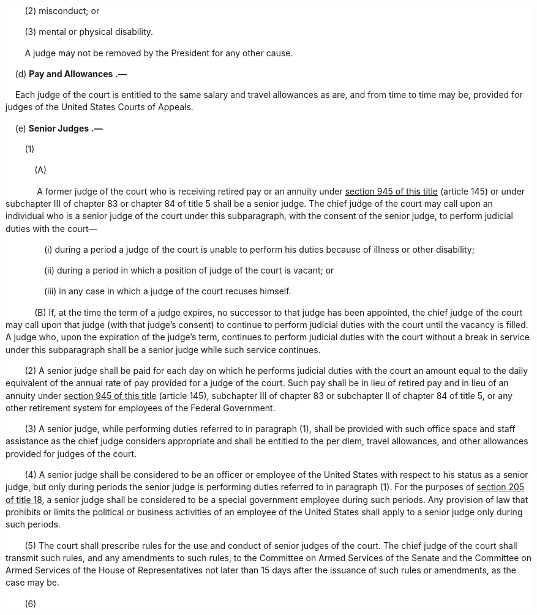         (2) misconduct; or

        (3) mental or physical disability.

        A judge may not be removed by the President for any other cause.

    (d)  __Pay and Allowances__  __.—__ 

    Each judge of the court is entitled to the same salary and travel allowances as are, and from time to time may be, provided for judges of the United States Courts of Appeals.

    (e)  __Senior Judges__  __.—__ 

        (1)

            (A)

             A former judge of the court who is receiving retired pay or an annuity under [section 945 of this title][/us/usc/t10/s945] (article 145) or under subchapter III of chapter 83 or chapter 84 of title 5 shall be a senior judge. The chief judge of the court may call upon an individual who is a senior judge of the court under this subparagraph, with the consent of the senior judge, to perform judicial duties with the court—

                (i) during a period a judge of the court is unable to perform his duties because of illness or other disability;

                (ii) during a period in which a position of judge of the court is vacant; or

                (iii) in any case in which a judge of the court recuses himself.

            (B) If, at the time the term of a judge expires, no successor to that judge has been appointed, the chief judge of the court may call upon that judge (with that judge’s consent) to continue to perform judicial duties with the court until the vacancy is filled. A judge who, upon the expiration of the judge’s term, continues to perform judicial duties with the court without a break in service under this subparagraph shall be a senior judge while such service continues.

        (2) A senior judge shall be paid for each day on which he performs judicial duties with the court an amount equal to the daily equivalent of the annual rate of pay provided for a judge of the court. Such pay shall be in lieu of retired pay and in lieu of an annuity under [section 945 of this title][/us/usc/t10/s945] (article 145), subchapter III of chapter 83 or subchapter II of chapter 84 of title 5, or any other retirement system for employees of the Federal Government.

        (3) A senior judge, while performing duties referred to in paragraph (1), shall be provided with such office space and staff assistance as the chief judge considers appropriate and shall be entitled to the per diem, travel allowances, and other allowances provided for judges of the court.

        (4) A senior judge shall be considered to be an officer or employee of the United States with respect to his status as a senior judge, but only during periods the senior judge is performing duties referred to in paragraph (1). For the purposes of [section 205 of title 18][/us/usc/t18/s205], a senior judge shall be considered to be a special government employee during such periods. Any provision of law that prohibits or limits the political or business activities of an employee of the United States shall apply to a senior judge only during such periods.

        (5) The court shall prescribe rules for the use and conduct of senior judges of the court. The chief judge of the court shall transmit such rules, and any amendments to such rules, to the Committee on Armed Services of the Senate and the Committee on Armed Services of the House of Representatives not later than 15 days after the issuance of such rules or amendments, as the case may be.

        (6)


[/us/usc/t10/s945]: https://publicdocs.github.io/go/links?ns=uslm&ref=%2Fus%2Fusc%2Ft10%2Fs945
[/us/usc/t10/s945]: https://publicdocs.github.io/go/links?ns=uslm&ref=%2Fus%2Fusc%2Ft10%2Fs945
[/us/usc/t18/s205]: https://publicdocs.github.io/go/links?ns=uslm&ref=%2Fus%2Fusc%2Ft18%2Fs205
[/us/pl/101/189/s1301/c]: https://publicdocs.github.io/go/links?ns=uslm&ref=%2Fus%2Fpl%2F101%2F189%2Fs1301%2Fc
[/us/stat/103/1570]: https://publicdocs.github.io/go/links?ns=uslm&ref=%2Fus%2Fstat%2F103%2F1570
[/us/pl/101/510/s541/f]: https://publicdocs.github.io/go/links?ns=uslm&ref=%2Fus%2Fpl%2F101%2F510%2Fs541%2Ff
[/us/stat/104/1565]: https://publicdocs.github.io/go/links?ns=uslm&ref=%2Fus%2Fstat%2F104%2F1565
[/us/pl/102/190/s1061/b/1/A]: https://publicdocs.github.io/go/links?ns=uslm&ref=%2Fus%2Fpl%2F102%2F190%2Fs1061%2Fb%2F1%2FA
[/us/stat/105/1474]: https://publicdocs.github.io/go/links?ns=uslm&ref=%2Fus%2Fstat%2F105%2F1474
[/us/pl/103/337/s924/c/1]: https://publicdocs.github.io/go/links?ns=uslm&ref=%2Fus%2Fpl%2F103%2F337%2Fs924%2Fc%2F1
[/us/stat/108/2831]: https://publicdocs.github.io/go/links?ns=uslm&ref=%2Fus%2Fstat%2F108%2F2831
[/us/pl/104/106/s1502/a/2]: https://publicdocs.github.io/go/links?ns=uslm&ref=%2Fus%2Fpl%2F104%2F106%2Fs1502%2Fa%2F2
[/us/stat/110/502]: https://publicdocs.github.io/go/links?ns=uslm&ref=%2Fus%2Fstat%2F110%2F502
[/us/pl/106/65/s1067/1]: https://publicdocs.github.io/go/links?ns=uslm&ref=%2Fus%2Fpl%2F106%2F65%2Fs1067%2F1
[/us/stat/113/774]: https://publicdocs.github.io/go/links?ns=uslm&ref=%2Fus%2Fstat%2F113%2F774
[/us/pl/106/65]: https://publicdocs.github.io/go/links?ns=uslm&ref=%2Fus%2Fpl%2F106%2F65
[/us/pl/104/106]: https://publicdocs.github.io/go/links?ns=uslm&ref=%2Fus%2Fpl%2F104%2F106
[/us/pl/103/337]: https://publicdocs.github.io/go/links?ns=uslm&ref=%2Fus%2Fpl%2F103%2F337
[/us/pl/102/190/s1061/b/1/A/i]: https://publicdocs.github.io/go/links?ns=uslm&ref=%2Fus%2Fpl%2F102%2F190%2Fs1061%2Fb%2F1%2FA%2Fi
[/us/pl/102/190/s1061/b/1/A/ii]: https://publicdocs.github.io/go/links?ns=uslm&ref=%2Fus%2Fpl%2F102%2F190%2Fs1061%2Fb%2F1%2FA%2Fii
[/us/pl/102/190/s1061/b/1/B]: https://publicdocs.github.io/go/links?ns=uslm&ref=%2Fus%2Fpl%2F102%2F190%2Fs1061%2Fb%2F1%2FB
[/us/pl/102/190/s1061/b/2/A]: https://publicdocs.github.io/go/links?ns=uslm&ref=%2Fus%2Fpl%2F102%2F190%2Fs1061%2Fb%2F2%2FA
[/us/pl/102/190/s1061/b/2/B]: https://publicdocs.github.io/go/links?ns=uslm&ref=%2Fus%2Fpl%2F102%2F190%2Fs1061%2Fb%2F2%2FB
[/us/pl/101/510/s541/f/1]: https://publicdocs.github.io/go/links?ns=uslm&ref=%2Fus%2Fpl%2F101%2F510%2Fs541%2Ff%2F1
[/us/pl/101/510/s541/f/2]: https://publicdocs.github.io/go/links?ns=uslm&ref=%2Fus%2Fpl%2F101%2F510%2Fs541%2Ff%2F2
[/us/pl/102/190/s1061/b/1/D]: https://publicdocs.github.io/go/links?ns=uslm&ref=%2Fus%2Fpl%2F102%2F190%2Fs1061%2Fb%2F1%2FD
[/us/stat/105/1474]: https://publicdocs.github.io/go/links?ns=uslm&ref=%2Fus%2Fstat%2F105%2F1474
[/us/usc/t10/s945]: https://publicdocs.github.io/go/links?ns=uslm&ref=%2Fus%2Fusc%2Ft10%2Fs945
[/us/pl/104/201/s1074/c/2]: https://publicdocs.github.io/go/links?ns=uslm&ref=%2Fus%2Fpl%2F104%2F201%2Fs1074%2Fc%2F2
[/us/stat/110/2660]: https://publicdocs.github.io/go/links?ns=uslm&ref=%2Fus%2Fstat%2F110%2F2660
[/us/usc/t10/s942/f]: https://publicdocs.github.io/go/links?ns=uslm&ref=%2Fus%2Fusc%2Ft10%2Fs942%2Ff
[/us/pl/104/106]: https://publicdocs.github.io/go/links?ns=uslm&ref=%2Fus%2Fpl%2F104%2F106
[/us/stat/110/467]: https://publicdocs.github.io/go/links?ns=uslm&ref=%2Fus%2Fstat%2F110%2F467
[/us/pl/101/189/s1301/i]: https://publicdocs.github.io/go/links?ns=uslm&ref=%2Fus%2Fpl%2F101%2F189%2Fs1301%2Fi
[/us/pl/101/189/s1301/d]: https://publicdocs.github.io/go/links?ns=uslm&ref=%2Fus%2Fpl%2F101%2F189%2Fs1301%2Fd
[/us/stat/103/1574-1576]: https://publicdocs.github.io/go/links?ns=uslm&ref=%2Fus%2Fstat%2F103%2F1574-1576
[/us/pl/104/106/s1142]: https://publicdocs.github.io/go/links?ns=uslm&ref=%2Fus%2Fpl%2F104%2F106%2Fs1142
[/us/stat/110/467]: https://publicdocs.github.io/go/links?ns=uslm&ref=%2Fus%2Fstat%2F110%2F467
[/us/pl/104/201/s1068/c]: https://publicdocs.github.io/go/links?ns=uslm&ref=%2Fus%2Fpl%2F104%2F201%2Fs1068%2Fc
[/us/stat/110/2655]: https://publicdocs.github.io/go/links?ns=uslm&ref=%2Fus%2Fstat%2F110%2F2655
[/us/usc/t10/s942]: https://publicdocs.github.io/go/links?ns=uslm&ref=%2Fus%2Fusc%2Ft10%2Fs942
[/us/usc/t10/s942/b]: https://publicdocs.github.io/go/links?ns=uslm&ref=%2Fus%2Fusc%2Ft10%2Fs942%2Fb
[/us/usc/t10/s945]: https://publicdocs.github.io/go/links?ns=uslm&ref=%2Fus%2Fusc%2Ft10%2Fs945
[/us/usc/t10/s945/a/2]: https://publicdocs.github.io/go/links?ns=uslm&ref=%2Fus%2Fusc%2Ft10%2Fs945%2Fa%2F2
[/us/usc/t10/s945]: https://publicdocs.github.io/go/links?ns=uslm&ref=%2Fus%2Fusc%2Ft10%2Fs945
[/us/usc/t10/s942/b]: https://publicdocs.github.io/go/links?ns=uslm&ref=%2Fus%2Fusc%2Ft10%2Fs942%2Fb
[/us/usc/t10/s867/a/1]: https://publicdocs.github.io/go/links?ns=uslm&ref=%2Fus%2Fusc%2Ft10%2Fs867%2Fa%2F1
[/us/usc/t10/s943/c]: https://publicdocs.github.io/go/links?ns=uslm&ref=%2Fus%2Fusc%2Ft10%2Fs943%2Fc